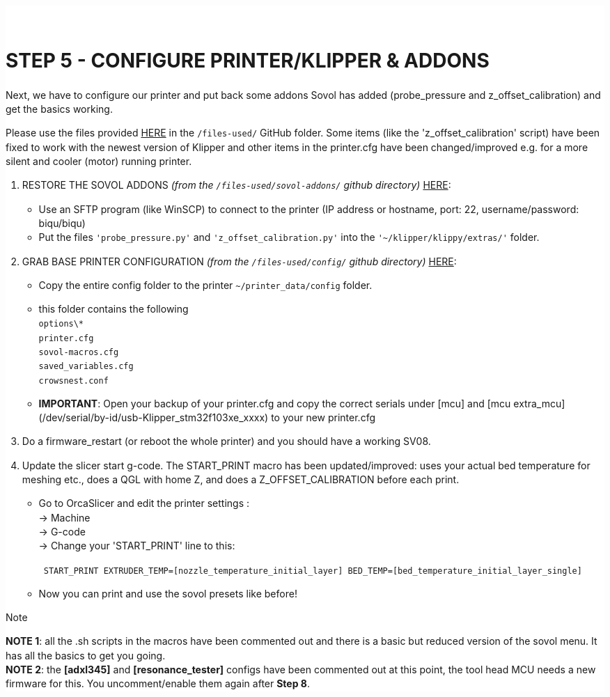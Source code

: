 <br>

# STEP 5 - CONFIGURE PRINTER/KLIPPER & ADDONS

Next, we have to configure our printer and put back some addons Sovol has added (probe_pressure and z_offset_calibration) and get the basics working. 

Please use the files provided [HERE](files-used/) in the `/files-used/` GitHub folder. Some items (like the 'z_offset_calibration' script) have been fixed to work with the newest version of Klipper and other items in the printer.cfg have been changed/improved e.g. for a more silent and cooler (motor) running printer.

1. RESTORE THE SOVOL ADDONS _(from the `/files-used/sovol-addons/` github directory)_ [HERE](files-used/sovol-addons/):<br>
    - Use an SFTP program (like WinSCP) to connect to the printer (IP address or hostname, port: 22, username/password: biqu/biqu)
    - Put the files `'probe_pressure.py'` and `'z_offset_calibration.py'` into the `'~/klipper/klippy/extras/'` folder.<br>

2. GRAB BASE PRINTER CONFIGURATION _(from the `/files-used/config/` github directory)_ [HERE](files-used/config/):<br>

   - Copy the entire config folder to the printer `~/printer_data/config` folder.<br>

   - this folder contains the following<br>
     `options\*`<br>
     `printer.cfg`<br>
     `sovol-macros.cfg`<br>
     `saved_variables.cfg`<br>
     `crowsnest.conf`<br>


   - **IMPORTANT**: Open your backup of your printer.cfg and copy the correct serials under [mcu] and [mcu extra_mcu] (/dev/serial/by-id/usb-Klipper_stm32f103xe_xxxx) to your new printer.cfg<br>

3. Do a firmware_restart (or reboot the whole printer) and you should have a working SV08.

4. Update the slicer start g-code. The START_PRINT macro has been updated/improved: uses your actual bed temperature for meshing etc., does a QGL with home Z, and does a Z_OFFSET_CALIBRATION before each print.

   - Go to OrcaSlicer and edit the printer settings :<br>
     -> Machine<br>
     -> G-code<br>
     -> Change your 'START_PRINT' line to this:<br>

     ```gcode
      START_PRINT EXTRUDER_TEMP=[nozzle_temperature_initial_layer] BED_TEMP=[bed_temperature_initial_layer_single]
     ```

   - Now you can print and use the sovol presets like before!

> [!NOTE]
> **NOTE 1**: all the .sh scripts in the macros have been commented out and there is a basic but reduced version of the sovol menu. It has all the basics to get you going.<br>
> **NOTE 2**: the **[adxl345]** and **[resonance_tester]** configs have been commented out at this point, the tool head MCU needs a new firmware for this. You uncomment/enable them again after **Step 8**.
